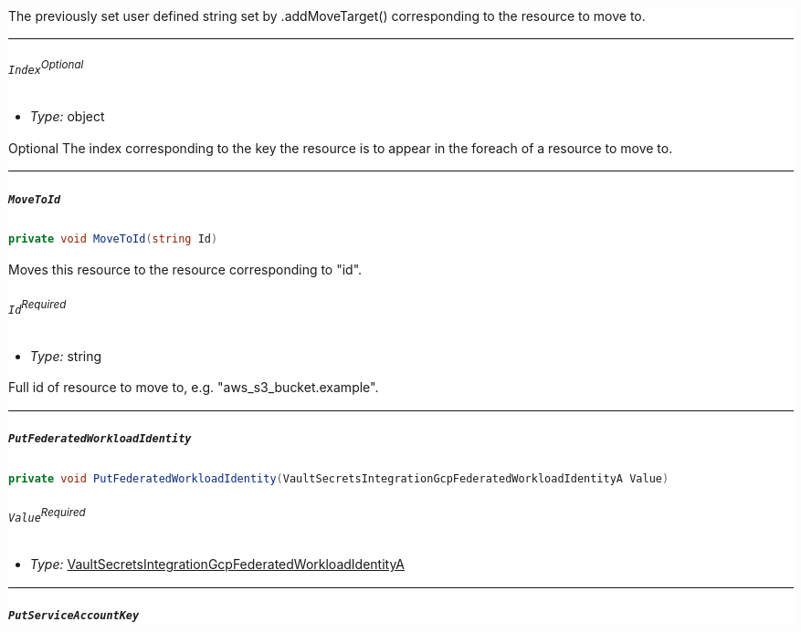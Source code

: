 The previously set user defined string set by .addMoveTarget() corresponding to the resource to move to.

---

###### `Index`<sup>Optional</sup> <a name="Index" id="@cdktf/provider-hcp.vaultSecretsIntegrationGcp.VaultSecretsIntegrationGcp.moveTo.parameter.index"></a>

- *Type:* object

Optional The index corresponding to the key the resource is to appear in the foreach of a resource to move to.

---

##### `MoveToId` <a name="MoveToId" id="@cdktf/provider-hcp.vaultSecretsIntegrationGcp.VaultSecretsIntegrationGcp.moveToId"></a>

```csharp
private void MoveToId(string Id)
```

Moves this resource to the resource corresponding to "id".

###### `Id`<sup>Required</sup> <a name="Id" id="@cdktf/provider-hcp.vaultSecretsIntegrationGcp.VaultSecretsIntegrationGcp.moveToId.parameter.id"></a>

- *Type:* string

Full id of resource to move to, e.g. "aws_s3_bucket.example".

---

##### `PutFederatedWorkloadIdentity` <a name="PutFederatedWorkloadIdentity" id="@cdktf/provider-hcp.vaultSecretsIntegrationGcp.VaultSecretsIntegrationGcp.putFederatedWorkloadIdentity"></a>

```csharp
private void PutFederatedWorkloadIdentity(VaultSecretsIntegrationGcpFederatedWorkloadIdentityA Value)
```

###### `Value`<sup>Required</sup> <a name="Value" id="@cdktf/provider-hcp.vaultSecretsIntegrationGcp.VaultSecretsIntegrationGcp.putFederatedWorkloadIdentity.parameter.value"></a>

- *Type:* <a href="#@cdktf/provider-hcp.vaultSecretsIntegrationGcp.VaultSecretsIntegrationGcpFederatedWorkloadIdentityA">VaultSecretsIntegrationGcpFederatedWorkloadIdentityA</a>

---

##### `PutServiceAccountKey` <a name="PutServiceAccountKey" id="@cdktf/provider-hcp.vaultSecretsIntegrationGcp.VaultSecretsIntegrationGcp.putServiceAccountKey"></a>
